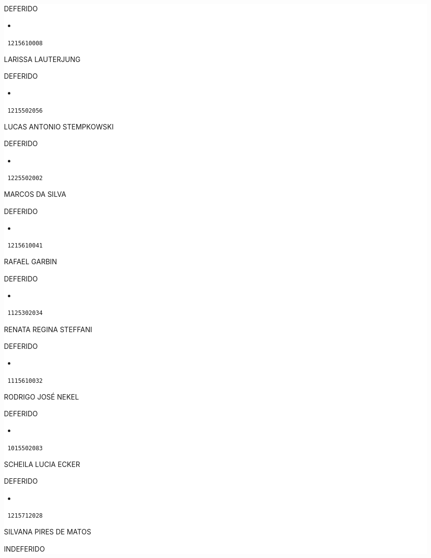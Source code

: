   DEFERIDO

   -

     1215610008

   LARISSA LAUTERJUNG

   DEFERIDO

   -

     1215502056

   LUCAS ANTONIO STEMPKOWSKI

   DEFERIDO

   -

     1225502002

   MARCOS DA SILVA

   DEFERIDO

   -

     1215610041

   RAFAEL GARBIN

   DEFERIDO

   -

     1125302034

   RENATA REGINA STEFFANI

   DEFERIDO

   -

     1115610032

   RODRIGO JOSÉ NEKEL

   DEFERIDO

   -

     1015502083

   SCHEILA LUCIA ECKER

   DEFERIDO

   -

     1215712028

   SILVANA PIRES DE MATOS

   INDEFERIDO
